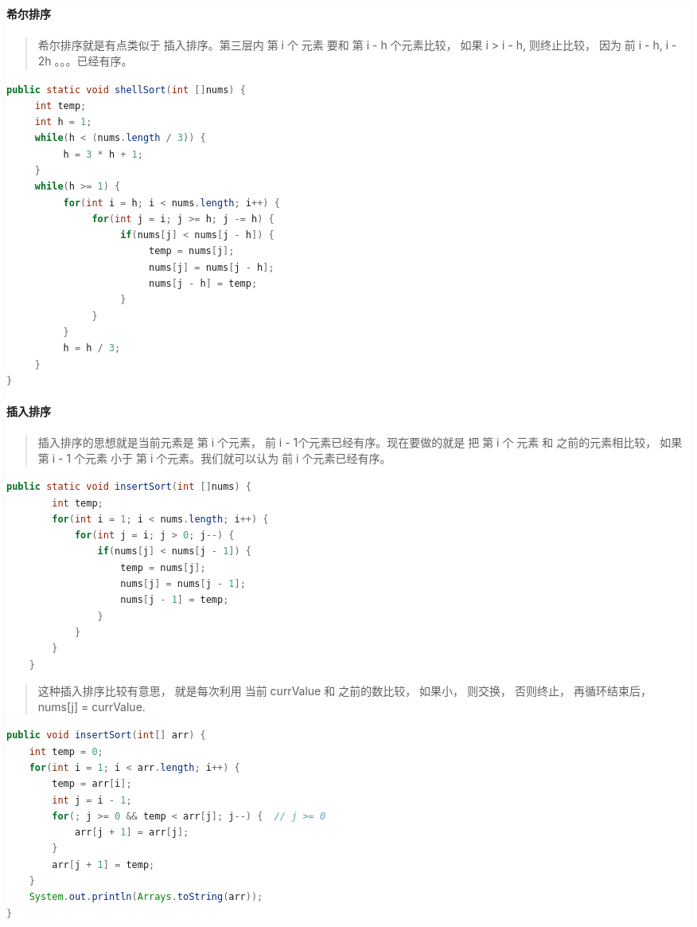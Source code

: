 #### 希尔排序

> 希尔排序就是有点类似于 插入排序。第三层内 第 i 个 元素 要和 第 i - h 个元素比较， 如果 i > i - h, 则终止比较， 因为 前 i - h, i - 2h 。。。已经有序。

```java
public static void shellSort(int []nums) {
     int temp;
     int h = 1;
     while(h < (nums.length / 3)) {
          h = 3 * h + 1;
     }
     while(h >= 1) {
          for(int i = h; i < nums.length; i++) {
               for(int j = i; j >= h; j -= h) {
                    if(nums[j] < nums[j - h]) {
                         temp = nums[j];
                         nums[j] = nums[j - h];
                         nums[j - h] = temp;
                    }
               }
          }
          h = h / 3;
     }
}
```

#### 插入排序

> 插入排序的思想就是当前元素是 第 i 个元素， 前 i - 1个元素已经有序。现在要做的就是 把 第 i 个 元素 和 之前的元素相比较， 如果 第 i - 1 个元素 小于 第 i 个元素。我们就可以认为 前 i 个元素已经有序。

```java
public static void insertSort(int []nums) {
        int temp;
        for(int i = 1; i < nums.length; i++) {
            for(int j = i; j > 0; j--) {
                if(nums[j] < nums[j - 1]) {
                    temp = nums[j];
                    nums[j] = nums[j - 1];
                    nums[j - 1] = temp;
                }
            }
        }
    }
```

> 这种插入排序比较有意思， 就是每次利用 当前 currValue 和 之前的数比较， 如果小， 则交换， 否则终止， 再循环结束后， nums[j] = currValue.

```java
public void insertSort(int[] arr) {
    int temp = 0;
    for(int i = 1; i < arr.length; i++) {
        temp = arr[i];
        int j = i - 1;
        for(; j >= 0 && temp < arr[j]; j--) {  // j >= 0
            arr[j + 1] = arr[j];
        }
        arr[j + 1] = temp;
    }
    System.out.println(Arrays.toString(arr));
}
```
